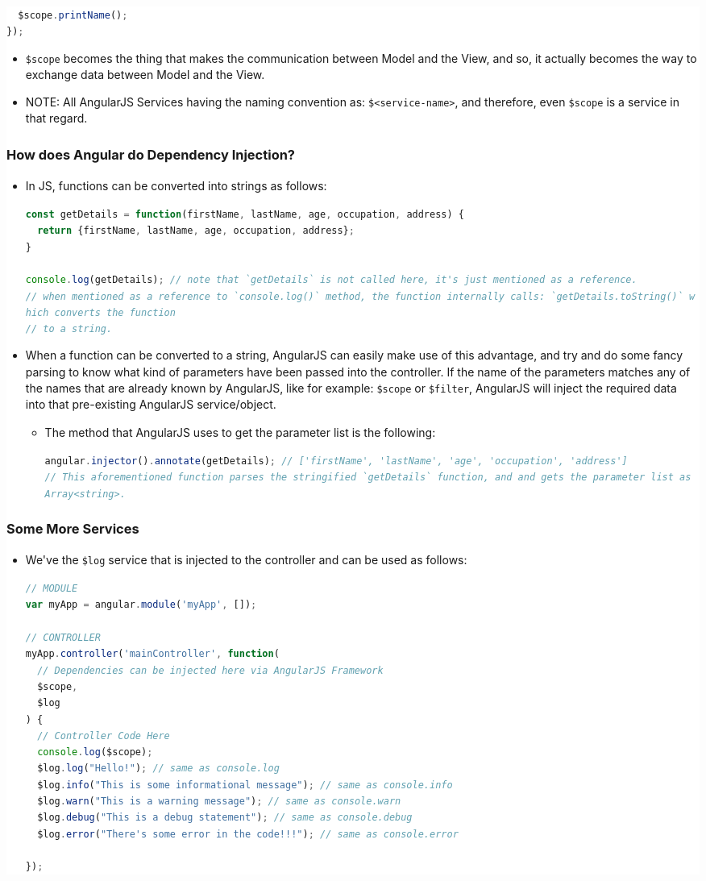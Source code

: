   ```js
    $scope.printName();
  });
  ```

- `$scope` becomes the thing that makes the communication between Model and the View, and so, it actually becomes the way to exchange data between Model and the View.

- NOTE: All AngularJS Services having the naming convention as: `$<service-name>`, and therefore, even `$scope` is a service in that regard.

### How does Angular do Dependency Injection?

- In JS, functions can be converted into strings as follows:

  ```js
  const getDetails = function(firstName, lastName, age, occupation, address) {
    return {firstName, lastName, age, occupation, address};
  }

  console.log(getDetails); // note that `getDetails` is not called here, it's just mentioned as a reference.
  // when mentioned as a reference to `console.log()` method, the function internally calls: `getDetails.toString()` which converts the function 
  // to a string.
  ```

- When a function can be converted to a string, AngularJS can easily make use of this advantage, and try and do some fancy parsing to know what kind of parameters have been passed into the controller. If the name of the parameters matches any of the names that are already known by AngularJS, like for example: `$scope` or `$filter`, AngularJS will inject the required data into that pre-existing AngularJS service/object.
  - The method that AngularJS uses to get the parameter list is the following:

    ```js
    angular.injector().annotate(getDetails); // ['firstName', 'lastName', 'age', 'occupation', 'address']
    // This aforementioned function parses the stringified `getDetails` function, and and gets the parameter list as Array<string>.
    ```

### Some More Services

- We've the `$log` service that is injected to the controller and can be used as follows:

  ```js
  // MODULE
  var myApp = angular.module('myApp', []);
  
  // CONTROLLER
  myApp.controller('mainController', function(
    // Dependencies can be injected here via AngularJS Framework
    $scope,
    $log
  ) {
    // Controller Code Here
    console.log($scope);
    $log.log("Hello!"); // same as console.log
    $log.info("This is some informational message"); // same as console.info
    $log.warn("This is a warning message"); // same as console.warn
    $log.debug("This is a debug statement"); // same as console.debug
    $log.error("There's some error in the code!!!"); // same as console.error

  });
  ```
